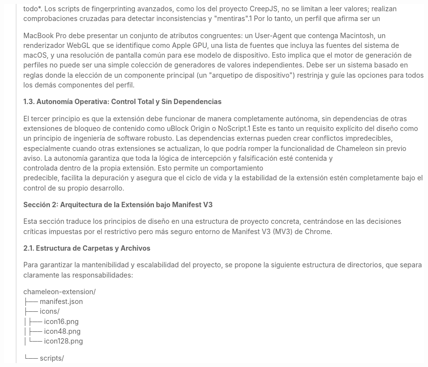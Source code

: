 > todo*. Los scripts de fingerprinting avanzados, como los del proyecto
> CreepJS, no se limitan a leer valores; realizan comprobaciones
> cruzadas para detectar inconsistencias y \"mentiras\".1 Por lo tanto,
> un perfil que afirma ser un
>
> MacBook Pro debe presentar un conjunto de atributos congruentes: un
> User-Agent que contenga Macintosh, un renderizador WebGL que se
> identifique como Apple GPU, una lista de fuentes que incluya las
> fuentes del sistema de macOS, y una resolución de pantalla común para
> ese modelo de dispositivo. Esto implica que el motor de generación de
> perfiles no puede ser una simple colección de generadores de valores
> independientes. Debe ser un sistema basado en reglas donde la elección
> de un componente principal (un \"arquetipo de dispositivo\") restrinja
> y guíe las opciones para todos los demás componentes del perfil.
>
> **1.3. Autonomía Operativa: Control Total y Sin Dependencias**
>
> El tercer principio es que la extensión debe funcionar de manera
> completamente autónoma, sin dependencias de otras extensiones de
> bloqueo de contenido como uBlock Origin o NoScript.1 Este es tanto un
> requisito explícito del diseño como un principio de ingeniería de
> software robusto. Las dependencias externas pueden crear conflictos
> impredecibles, especialmente cuando otras extensiones se actualizan,
> lo que podría romper la funcionalidad de Chameleon sin previo aviso.
> La autonomía garantiza que toda la lógica de intercepción y
> falsificación esté contenida y\
> controlada dentro de la propia extensión. Esto permite un
> comportamiento\
> predecible, facilita la depuración y asegura que el ciclo de vida y la
> estabilidad de la extensión estén completamente bajo el control de su
> propio desarrollo.
>
> **Sección 2: Arquitectura de la Extensión bajo Manifest V3**
>
> Esta sección traduce los principios de diseño en una estructura de
> proyecto concreta, centrándose en las decisiones críticas impuestas
> por el restrictivo pero más seguro entorno de Manifest V3 (MV3) de
> Chrome.
>
> **2.1. Estructura de Carpetas y Archivos**
>
> Para garantizar la mantenibilidad y escalabilidad del proyecto, se
> propone la siguiente estructura de directorios, que separa claramente
> las responsabilidades:
>
> chameleon-extension/​\
> ├── manifest.json​\
> ├── icons/​\
> │├── icon16.png​\
> │├── icon48.png​\
> │└── icon128.png​
>
> └── scripts/​
